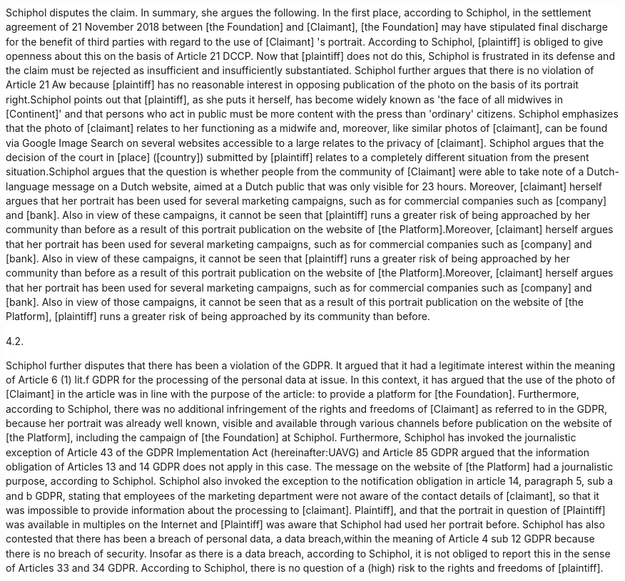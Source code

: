 Schiphol disputes the claim. In summary, she argues the following. In the first place, according to Schiphol, in the settlement agreement of 21 November 2018 between \[the Foundation\] and \[Claimant\], \[the Foundation\] may have stipulated final discharge for the benefit of third parties with regard to the use of \[Claimant\] 's portrait. According to Schiphol, \[plaintiff\] is obliged to give openness about this on the basis of Article 21 DCCP. Now that \[plaintiff\] does not do this, Schiphol is frustrated in its defense and the claim must be rejected as insufficient and insufficiently substantiated. Schiphol further argues that there is no violation of Article 21 Aw because \[plaintiff\] has no reasonable interest in opposing publication of the photo on the basis of its portrait right.Schiphol points out that \[plaintiff\], as she puts it herself, has become widely known as 'the face of all midwives in \[Continent\]' and that persons who act in public must be more content with the press than 'ordinary' citizens. Schiphol emphasizes that the photo of \[claimant\] relates to her functioning as a midwife and, moreover, like similar photos of \[claimant\], can be found via Google Image Search on several websites accessible to a large relates to the privacy of \[claimant\]. Schiphol argues that the decision of the court in \[place\] (\[country\]) submitted by \[plaintiff\] relates to a completely different situation from the present situation.Schiphol argues that the question is whether people from the community of \[Claimant\] were able to take note of a Dutch-language message on a Dutch website, aimed at a Dutch public that was only visible for 23 hours. Moreover, \[claimant\] herself argues that her portrait has been used for several marketing campaigns, such as for commercial companies such as \[company\] and \[bank\]. Also in view of these campaigns, it cannot be seen that \[plaintiff\] runs a greater risk of being approached by her community than before as a result of this portrait publication on the website of \[the Platform\].Moreover, \[claimant\] herself argues that her portrait has been used for several marketing campaigns, such as for commercial companies such as \[company\] and \[bank\]. Also in view of these campaigns, it cannot be seen that \[plaintiff\] runs a greater risk of being approached by her community than before as a result of this portrait publication on the website of \[the Platform\].Moreover, \[claimant\] herself argues that her portrait has been used for several marketing campaigns, such as for commercial companies such as \[company\] and \[bank\]. Also in view of those campaigns, it cannot be seen that as a result of this portrait publication on the website of \[the Platform\], \[plaintiff\] runs a greater risk of being approached by its community than before.

4.2.

Schiphol further disputes that there has been a violation of the GDPR. It argued that it had a legitimate interest within the meaning of Article 6 (1) lit.f GDPR for the processing of the personal data at issue. In this context, it has argued that the use of the photo of \[Claimant\] in the article was in line with the purpose of the article: to provide a platform for \[the Foundation\]. Furthermore, according to Schiphol, there was no additional infringement of the rights and freedoms of \[Claimant\] as referred to in the GDPR, because her portrait was already well known, visible and available through various channels before publication on the website of \[the Platform\], including the campaign of \[the Foundation\] at Schiphol. Furthermore, Schiphol has invoked the journalistic exception of Article 43 of the GDPR Implementation Act (hereinafter:UAVG) and Article 85 GDPR argued that the information obligation of Articles 13 and 14 GDPR does not apply in this case. The message on the website of \[the Platform\] had a journalistic purpose, according to Schiphol. Schiphol also invoked the exception to the notification obligation in article 14, paragraph 5, sub a and b GDPR, stating that employees of the marketing department were not aware of the contact details of \[claimant\], so that it was impossible to provide information about the processing to \[claimant\]. Plaintiff\], and that the portrait in question of \[Plaintiff\] was available in multiples on the Internet and \[Plaintiff\] was aware that Schiphol had used her portrait before. Schiphol has also contested that there has been a breach of personal data, a data breach,within the meaning of Article 4 sub 12 GDPR because there is no breach of security. Insofar as there is a data breach, according to Schiphol, it is not obliged to report this in the sense of Articles 33 and 34 GDPR. According to Schiphol, there is no question of a (high) risk to the rights and freedoms of \[plaintiff\].
